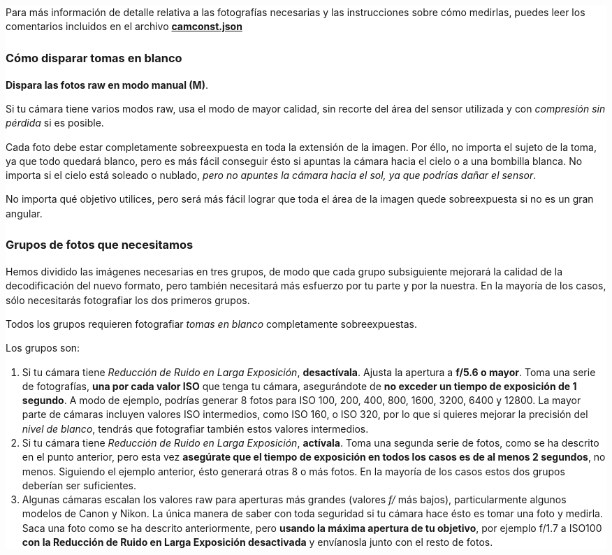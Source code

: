 Para más información de detalle relativa a las fotografías necesarias y
las instrucciones sobre cómo medirlas, puedes leer los comentarios
incluidos en el archivo
[**camconst.json**](https://github.com/Beep6581/RawTherapee/blob/dev/rtengine/camconst.json)

### Cómo disparar tomas en blanco

**Dispara las fotos raw en modo manual (M)**.

Si tu cámara tiene varios modos raw, usa el modo de mayor calidad, sin
recorte del área del sensor utilizada y con *compresión sin pérdida* si
es posible.

Cada foto debe estar completamente sobreexpuesta en toda la extensión de
la imagen. Por éllo, no importa el sujeto de la toma, ya que todo
quedará blanco, pero es más fácil conseguir ésto si apuntas la cámara
hacia el cielo o a una bombilla blanca. No importa si el cielo está
soleado o nublado, *pero no apuntes la cámara hacia el sol, ya que
podrías dañar el sensor*.

No importa qué objetivo utilices, pero será más fácil lograr que toda el
área de la imagen quede sobreexpuesta si no es un gran angular.

### Grupos de fotos que necesitamos

Hemos dividido las imágenes necesarias en tres grupos, de modo que cada
grupo subsiguiente mejorará la calidad de la decodificación del nuevo
formato, pero también necesitará más esfuerzo por tu parte y por la
nuestra. En la mayoría de los casos, sólo necesitarás fotografiar los
dos primeros grupos.

Todos los grupos requieren fotografiar *tomas en blanco* completamente
sobreexpuestas.

Los grupos son:

1.  Si tu cámara tiene *Reducción de Ruido en Larga Exposición*,
    **desactívala**. Ajusta la apertura a **f/5.6 o mayor**. Toma una
    serie de fotografías, **una por cada valor ISO** que tenga tu
    cámara, asegurándote de **no exceder un tiempo de exposición de 1
    segundo**. A modo de ejemplo, podrías generar 8 fotos para ISO 100,
    200, 400, 800, 1600, 3200, 6400 y 12800. La mayor parte de cámaras
    incluyen valores ISO intermedios, como ISO 160, o ISO 320, por lo
    que si quieres mejorar la precisión del *nivel de blanco*, tendrás
    que fotografiar también estos valores intermedios.
2.  Si tu cámara tiene *Reducción de Ruido en Larga Exposición*,
    **actívala**. Toma una segunda serie de fotos, como se ha descrito
    en el punto anterior, pero esta vez **asegúrate que el tiempo de
    exposición en todos los casos es de al menos 2 segundos**, no menos.
    Siguiendo el ejemplo anterior, ésto generará otras 8 o más fotos. En
    la mayoría de los casos estos dos grupos deberían ser suficientes.
3.  Algunas cámaras escalan los valores raw para aperturas más grandes
    (valores *f/* más bajos), particularmente algunos modelos de Canon y
    Nikon. La única manera de saber con toda seguridad si tu cámara hace
    ésto es tomar una foto y medirla. Saca una foto como se ha descrito
    anteriormente, pero **usando la máxima apertura de tu objetivo**,
    por ejemplo f/1.7 a ISO100 **con la Reducción de Ruido en Larga
    Exposición desactivada** y envíanosla junto con el resto de fotos.  
      